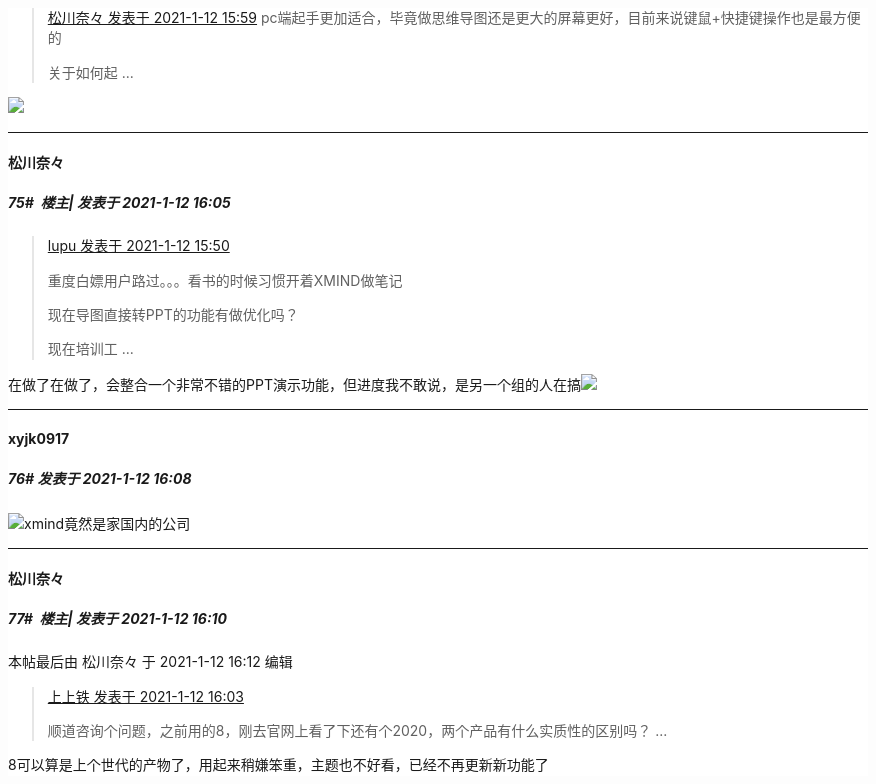 

<blockquote><a href="httphttps://bbs.saraba1st.com/2b/forum.php?mod=redirect&amp;goto=findpost&amp;pid=50012126&amp;ptid=1982323" target="_blank">松川奈々 发表于 2021-1-12 15:59</a>
pc端起手更加适合，毕竟做思维导图还是更大的屏幕更好，目前来说键鼠+快捷键操作也是最方便的

关于如何起 ...</blockquote>
<img src="https://static.saraba1st.com/image/smiley/face2017/057.png" referrerpolicy="no-referrer">







*****

####  松川奈々  
##### 75#         楼主| 发表于 2021-1-12 16:05



<blockquote><a href="httphttps://bbs.saraba1st.com/2b/forum.php?mod=redirect&amp;goto=findpost&amp;pid=50012047&amp;ptid=1982323" target="_blank">lupu 发表于 2021-1-12 15:50</a>

重度白嫖用户路过。。。看书的时候习惯开着XMIND做笔记

现在导图直接转PPT的功能有做优化吗？

现在培训工 ...</blockquote>
在做了在做了，会整合一个非常不错的PPT演示功能，但进度我不敢说，是另一个组的人在搞<img src="https://static.saraba1st.com/image/smiley/face2017/149.png" referrerpolicy="no-referrer">







*****

####  xyjk0917  
##### 76#       发表于 2021-1-12 16:08



<img src="https://static.saraba1st.com/image/smiley/face2017/105.png" referrerpolicy="no-referrer">xmind竟然是家国内的公司







*****

####  松川奈々  
##### 77#         楼主| 发表于 2021-1-12 16:10



 本帖最后由 松川奈々 于 2021-1-12 16:12 编辑 
<blockquote><a href="httphttps://bbs.saraba1st.com/2b/forum.php?mod=redirect&amp;goto=findpost&amp;pid=50012157&amp;ptid=1982323" target="_blank">上上铁 发表于 2021-1-12 16:03</a>

顺道咨询个问题，之前用的8，刚去官网上看了下还有个2020，两个产品有什么实质性的区别吗？ ...</blockquote>
8可以算是上个世代的产物了，用起来稍嫌笨重，主题也不好看，已经不再更新新功能了

